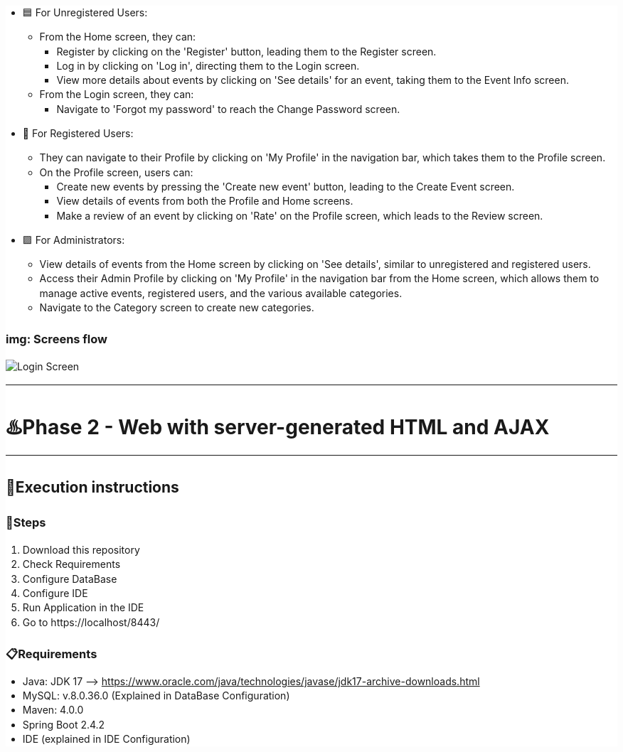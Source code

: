 - 🟦 For Unregistered Users:
  - From the Home screen, they can:
    - Register by clicking on the 'Register' button, leading them to the Register screen.
    - Log in by clicking on 'Log in', directing them to the Login screen.
    - View more details about events by clicking on 'See details' for an event, taking them to the Event Info screen.
  - From the Login screen, they can:
    - Navigate to 'Forgot my password' to reach the Change Password screen.

- 🔴 For Registered Users:
  - They can navigate to their Profile by clicking on 'My Profile' in the navigation bar, which takes them to the Profile screen.
  - On the Profile screen, users can:
    - Create new events by pressing the 'Create new event' button, leading to the Create Event screen.
    - View details of events from both the Profile and Home screens.
    - Make a review of an event by clicking on 'Rate' on the Profile screen, which leads to the Review screen.

- 🟪 For Administrators:
   - View details of events from the Home screen by clicking on 'See details', similar to unregistered and registered users.
   - Access their Admin Profile by clicking on 'My Profile' in the navigation bar from the Home screen, which allows them to manage active events, registered users, and the various available categories.
   - Navigate to the Category screen to create new categories.

### img: Screens flow
![*Login Screen*](https://github.com/CodeURJC-DAW-2023-24/webapp11/blob/main/Phase1/layout%20design/readmeimg/screenflow.png)

***   
# ♨️Phase 2  - Web with server-generated HTML and AJAX
***

## 🔣Execution instructions

### 👟Steps 
1. Download this repository
2. Check Requirements 
3. Configure DataBase
4. Configure IDE
5. Run Application in the IDE
6. Go to https://localhost/8443/

### 📋Requirements
- Java: JDK 17 --> https://www.oracle.com/java/technologies/javase/jdk17-archive-downloads.html
- MySQL: v.8.0.36.0 (Explained in DataBase Configuration)
- Maven: 4.0.0
- Spring Boot 2.4.2
- IDE (explained in IDE Configuration)
